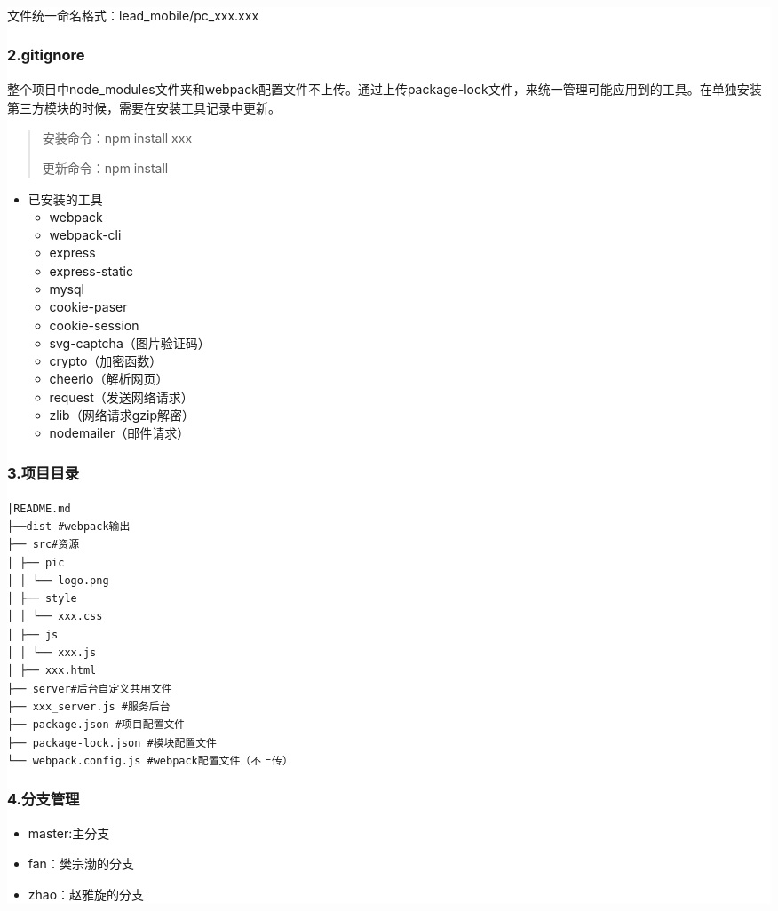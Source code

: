文件统一命名格式：lead_mobile/pc_xxx.xxx

### 2.gitignore

​	整个项目中node_modules文件夹和webpack配置文件不上传。通过上传package-lock文件，来统一管理可能应用到的工具。在单独安装第三方模块的时候，需要在安装工具记录中更新。

> 安装命令：npm install xxx 
>
> 更新命令：npm install

 

- 已安装的工具
     - webpack
     - webpack-cli
     - express
     - express-static
     - mysql
     - cookie-paser
     - cookie-session
     - svg-captcha（图片验证码）
     - crypto（加密函数）
     - cheerio（解析网页）
     - request（发送网络请求）
     - zlib（网络请求gzip解密）
     - nodemailer（邮件请求）

### 3.项目目录

```mariadb
|README.md
├──dist #webpack输出
├── src#资源
│ ├── pic
│ │ └── logo.png
│ ├── style
│ │ └── xxx.css
│ ├── js
│ │ └── xxx.js
│ ├── xxx.html
├── server#后台自定义共用文件
├── xxx_server.js #服务后台
├── package.json #项目配置文件
├── package-lock.json #模块配置文件
└── webpack.config.js #webpack配置文件（不上传）
```

### 4.分支管理

- master:主分支

- fan：樊宗渤的分支

- zhao：赵雅旋的分支
